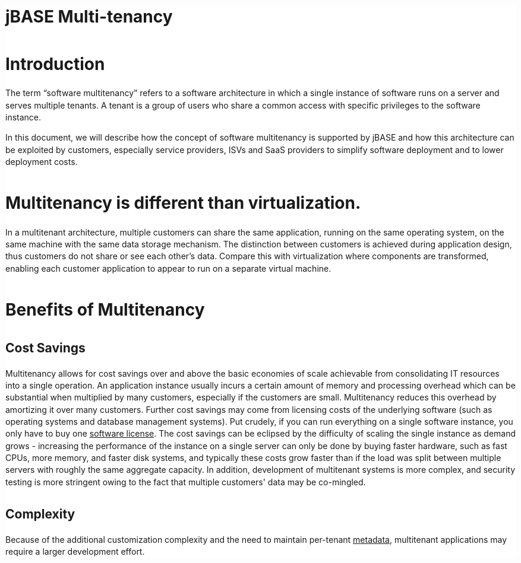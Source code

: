 # jBASE Multi-tenancy

Introduction
============

The term “software multitenancy” refers to a software architecture in which a
single instance of software runs on a server and serves multiple tenants. A
tenant is a group of users who share a common access with specific privileges to
the software instance.

In this document, we will describe how the concept of software multitenancy is
supported by jBASE and how this architecture can be exploited by customers,
especially service providers, ISVs and SaaS providers to simplify software
deployment and to lower deployment costs.

Multitenancy is different than virtualization. 
===============================================

In a multitenant architecture, multiple customers can share the same
application, running on the same operating system, on the same machine with the
same data storage mechanism. The distinction between customers is achieved
during application design, thus customers do not share or see each other’s data.
Compare this with virtualization where components are transformed, enabling each
customer application to appear to run on a separate virtual machine.

Benefits of Multitenancy
========================

Cost Savings
------------

Multitenancy allows for cost savings over and above the basic economies of scale
achievable from consolidating IT resources into a single operation. An
application instance usually incurs a certain amount of memory and processing
overhead which can be substantial when multiplied by many customers, especially
if the customers are small. Multitenancy reduces this overhead by amortizing it
over many customers. Further cost savings may come from licensing costs of the
underlying software (such as operating systems and database management systems).
Put crudely, if you can run everything on a single software instance, you only
have to buy one [software
license](https://en.wikipedia.org/wiki/Software_license). The cost savings can
be eclipsed by the difficulty of scaling the single instance as demand grows -
increasing the performance of the instance on a single server can only be done
by buying faster hardware, such as fast CPUs, more memory, and faster disk
systems, and typically these costs grow faster than if the load was split
between multiple servers with roughly the same aggregate capacity. In addition,
development of multitenant systems is more complex, and security testing is more
stringent owing to the fact that multiple customers' data may be co-mingled.

Complexity
----------

Because of the additional customization complexity and the need to maintain
per-tenant [metadata](https://en.wikipedia.org/wiki/Metadata), multitenant
applications may require a larger development effort.
